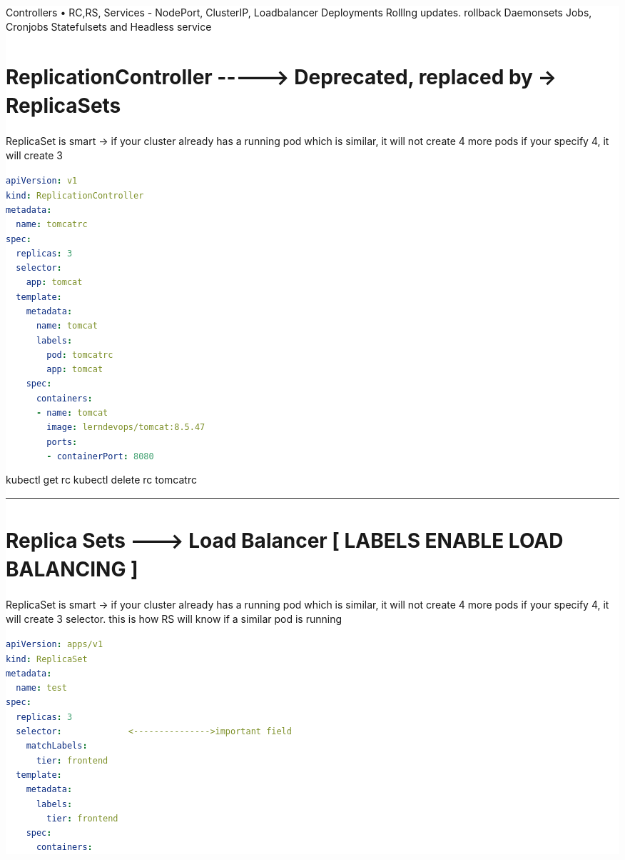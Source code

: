 Controllers • RC,RS,
Services - NodePort, ClusterIP, Loadbalancer
Deployments
Rolllng updates. rollback
Daemonsets
Jobs, Cronjobs
Statefulsets and Headless service


# ReplicationController   -----> Deprecated, replaced by -> ReplicaSets
ReplicaSet is smart -> if your cluster already has a running pod which is similar, it will not create 4 more pods if your specify 4, it will create 3
~~~yml
apiVersion: v1
kind: ReplicationController
metadata:
  name: tomcatrc
spec:
  replicas: 3
  selector:
    app: tomcat
  template:
    metadata:
      name: tomcat
      labels:
        pod: tomcatrc
        app: tomcat
    spec:
      containers:
      - name: tomcat
        image: lerndevops/tomcat:8.5.47
        ports:
        - containerPort: 8080
~~~

 kubectl get rc
 kubectl delete rc tomcatrc


------------------------------------------------------------
# Replica Sets   ---> Load Balancer  [ LABELS ENABLE LOAD BALANCING ]
ReplicaSet is smart -> if your cluster already has a running pod which is similar, it will not create 4 more pods if your specify 4, it will create 3
<important field> selector. this is how RS will know if a similar pod is running

~~~yml
apiVersion: apps/v1
kind: ReplicaSet
metadata:
  name: test
spec:
  replicas: 3
  selector:             <--------------->important field
    matchLabels:
      tier: frontend
  template:
    metadata:
      labels:
        tier: frontend
    spec:
      containers:
~~~
